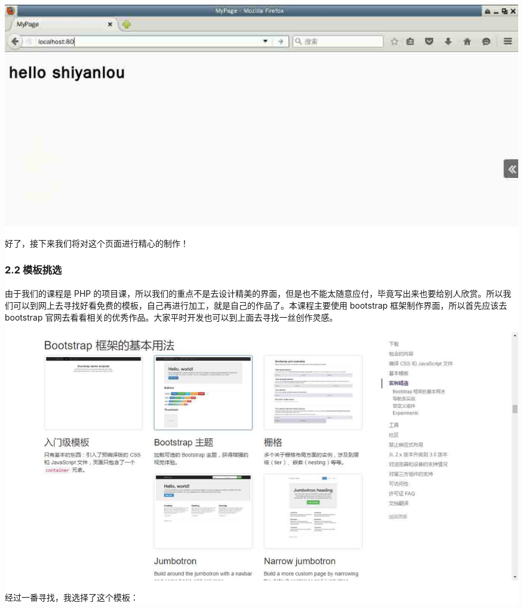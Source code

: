 ![此处输入图片的描述](img/faf17afc31f164515b3ea5a723334b06.jpg)

好了，接下来我们将对这个页面进行精心的制作！

### 2.2 模板挑选

由于我们的课程是 PHP 的项目课，所以我们的重点不是去设计精美的界面，但是也不能太随意应付，毕竟写出来也要给别人欣赏。所以我们可以到网上去寻找好看免费的模板，自己再进行加工，就是自己的作品了。本课程主要使用 bootstrap 框架制作界面，所以首先应该去 bootstrap 官网去看看相关的优秀作品。大家平时开发也可以到上面去寻找一丝创作灵感。

![实例](img/ea917a8856becb170cc2753e32b70bdc.jpg)

经过一番寻找，我选择了这个模板：

